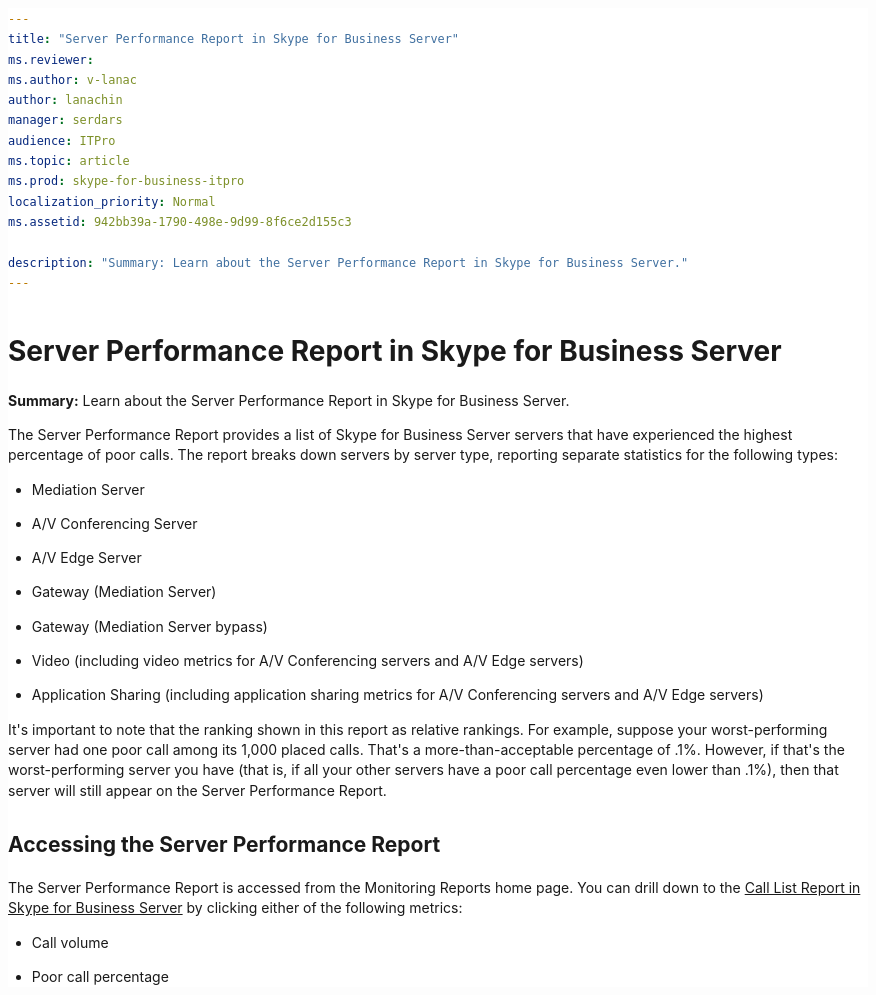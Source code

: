 ```yaml
---
title: "Server Performance Report in Skype for Business Server"
ms.reviewer: 
ms.author: v-lanac
author: lanachin
manager: serdars
audience: ITPro
ms.topic: article
ms.prod: skype-for-business-itpro
localization_priority: Normal
ms.assetid: 942bb39a-1790-498e-9d99-8f6ce2d155c3

description: "Summary: Learn about the Server Performance Report in Skype for Business Server."
---
```


# Server Performance Report in Skype for Business Server
 
**Summary:** Learn about the Server Performance Report in Skype for Business Server.
  
The Server Performance Report provides a list of Skype for Business Server servers that have experienced the highest percentage of poor calls. The report breaks down servers by server type, reporting separate statistics for the following types:
  
- Mediation Server
    
- A/V Conferencing Server
    
- A/V Edge Server
    
- Gateway (Mediation Server)
    
- Gateway (Mediation Server bypass)
    
- Video (including video metrics for A/V Conferencing servers and A/V Edge servers)
    
- Application Sharing (including application sharing metrics for A/V Conferencing servers and A/V Edge servers)
    
It's important to note that the ranking shown in this report as relative rankings. For example, suppose your worst-performing server had one poor call among its 1,000 placed calls. That's a more-than-acceptable percentage of .1%. However, if that's the worst-performing server you have (that is, if all your other servers have a poor call percentage even lower than .1%), then that server will still appear on the Server Performance Report.
  
## Accessing the Server Performance Report

The Server Performance Report is accessed from the Monitoring Reports home page. You can drill down to the [Call List Report in Skype for Business Server](call-list-report-0.md) by clicking either of the following metrics:
  
- Call volume
    
- Poor call percentage
    